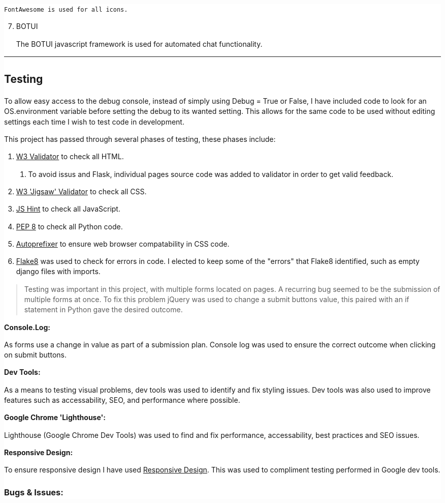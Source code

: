     FontAwesome is used for all icons.
7. BOTUI
    
    The BOTUI javascript framework is used for automated chat functionality.

---------------------
## **Testing**

To allow easy access to the debug console, instead of simply using Debug = True or False, I have included code to look for an OS.environment variable before setting the debug to its wanted setting. This allows for the same code to be used without editing settings each time I wish to test code in development. 

This project has passed through several phases of testing, these phases include:

1. [W3 Validator](https://validator.w3.org/) to check all HTML. 
    1. To avoid issus and Flask, individual pages source code was added to validator in order to get valid feedback.

2. [W3 'Jigsaw' Validator](https://jigsaw.w3.org/css-validator/) to check all CSS.

3. [JS Hint](https://jshint.com/) to check all JavaScript. 

4. [PEP 8](http://pep8online.com/) to check all Python code.

5. [Autoprefixer](https://autoprefixer.github.io/) to ensure web browser compatability in CSS code.

6. [Flake8](https://pypi.org/project/flake8/) was used to check for errors in code. I elected to keep some of the "errors" that Flake8 identified, such as empty django files with imports.

> Testing was important in this project, with multiple forms located on pages. A recurring bug seemed to be the submission of multiple forms at once. To fix this problem 
jQuery was used to change a submit buttons value, this paired with an if statement in Python gave the desired outcome.

**Console.Log:** 

As forms use a change in value as part of a submission plan. Console log was used to ensure the correct outcome when clicking on submit buttons.

**Dev Tools:** 

As a means to testing visual problems, dev tools was used to identify and fix styling issues.
Dev tools was also used to improve features such as accessability, SEO, and performance where possible.

**Google Chrome 'Lighthouse':**

Lighthouse (Google Chrome Dev Tools) was used to find and fix performance, accessability, best practices and SEO issues. 


**Responsive Design:**

To ensure responsive design I have used [Responsive Design](http://ami.responsivedesign.is/). This was used to compliment testing performed in Google dev tools.

### **Bugs & Issues**:
